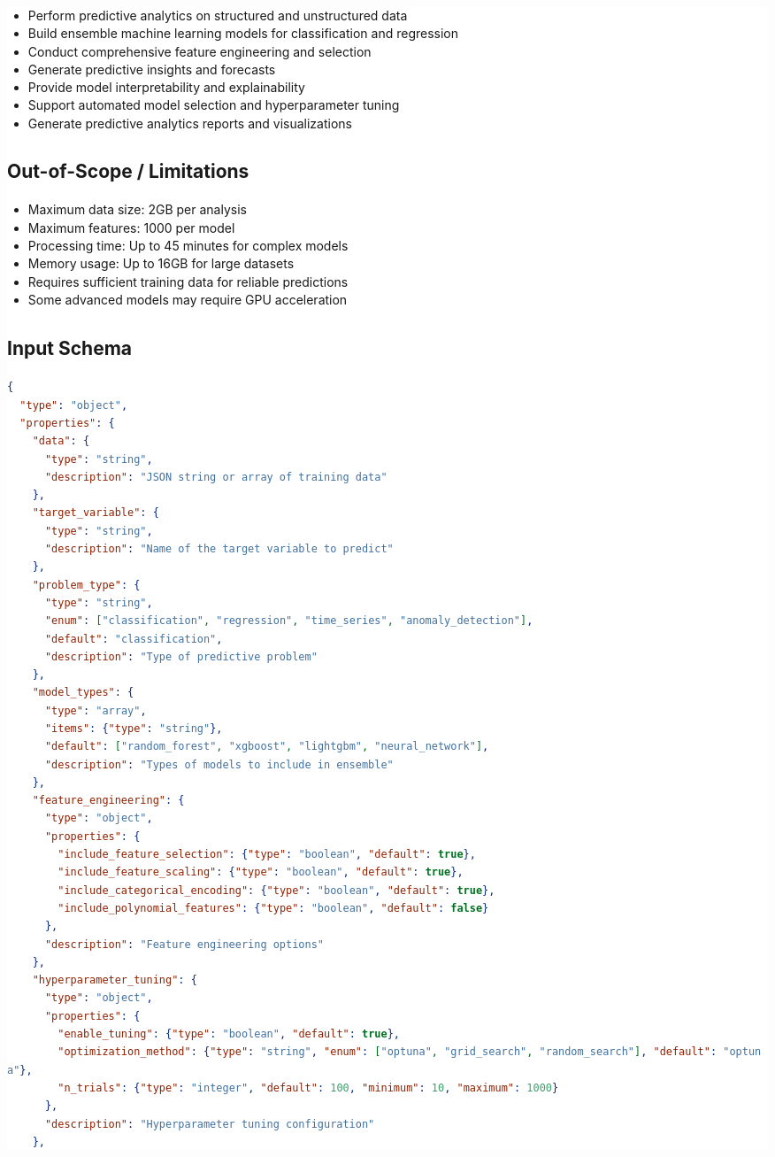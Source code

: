 - Perform predictive analytics on structured and unstructured data
- Build ensemble machine learning models for classification and regression
- Conduct comprehensive feature engineering and selection
- Generate predictive insights and forecasts
- Provide model interpretability and explainability
- Support automated model selection and hyperparameter tuning
- Generate predictive analytics reports and visualizations

## Out-of-Scope / Limitations

- Maximum data size: 2GB per analysis
- Maximum features: 1000 per model
- Processing time: Up to 45 minutes for complex models
- Memory usage: Up to 16GB for large datasets
- Requires sufficient training data for reliable predictions
- Some advanced models may require GPU acceleration

## Input Schema

```json
{
  "type": "object",
  "properties": {
    "data": {
      "type": "string",
      "description": "JSON string or array of training data"
    },
    "target_variable": {
      "type": "string",
      "description": "Name of the target variable to predict"
    },
    "problem_type": {
      "type": "string",
      "enum": ["classification", "regression", "time_series", "anomaly_detection"],
      "default": "classification",
      "description": "Type of predictive problem"
    },
    "model_types": {
      "type": "array",
      "items": {"type": "string"},
      "default": ["random_forest", "xgboost", "lightgbm", "neural_network"],
      "description": "Types of models to include in ensemble"
    },
    "feature_engineering": {
      "type": "object",
      "properties": {
        "include_feature_selection": {"type": "boolean", "default": true},
        "include_feature_scaling": {"type": "boolean", "default": true},
        "include_categorical_encoding": {"type": "boolean", "default": true},
        "include_polynomial_features": {"type": "boolean", "default": false}
      },
      "description": "Feature engineering options"
    },
    "hyperparameter_tuning": {
      "type": "object",
      "properties": {
        "enable_tuning": {"type": "boolean", "default": true},
        "optimization_method": {"type": "string", "enum": ["optuna", "grid_search", "random_search"], "default": "optuna"},
        "n_trials": {"type": "integer", "default": 100, "minimum": 10, "maximum": 1000}
      },
      "description": "Hyperparameter tuning configuration"
    },
```
